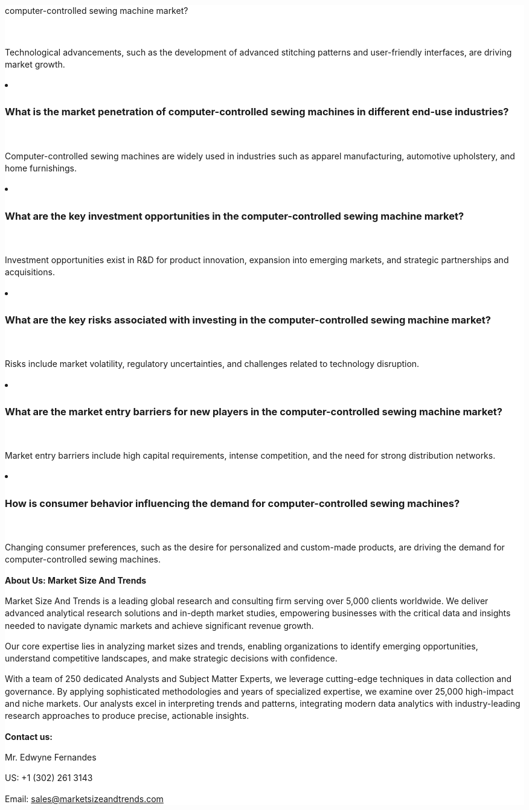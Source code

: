computer-controlled sewing machine market?</h3> <p>&nbsp;</p><p>Technological advancements, such as the development of advanced stitching patterns and user-friendly interfaces, are driving market growth.</p> </li> <li> <h3>What is the market penetration of computer-controlled sewing machines in different end-use industries?</h3> <p>&nbsp;</p><p>Computer-controlled sewing machines are widely used in industries such as apparel manufacturing, automotive upholstery, and home furnishings.</p> </li> <li> <h3>What are the key investment opportunities in the computer-controlled sewing machine market?</h3> <p>&nbsp;</p><p>Investment opportunities exist in R&D for product innovation, expansion into emerging markets, and strategic partnerships and acquisitions.</p> </li> <li> <h3>What are the key risks associated with investing in the computer-controlled sewing machine market?</h3> <p>&nbsp;</p><p>Risks include market volatility, regulatory uncertainties, and challenges related to technology disruption.</p> </li> <li> <h3>What are the market entry barriers for new players in the computer-controlled sewing machine market?</h3> <p>&nbsp;</p><p>Market entry barriers include high capital requirements, intense competition, and the need for strong distribution networks.</p> </li> <li> <h3>How is consumer behavior influencing the demand for computer-controlled sewing machines?</h3> <p>&nbsp;</p><p>Changing consumer preferences, such as the desire for personalized and custom-made products, are driving the demand for computer-controlled sewing machines.</p> </li></ol></body></html></p><p><strong>About Us:&nbsp;Market Size And Trends</strong></p><p>Market Size And Trends&nbsp;is a leading global research and consulting firm serving over 5,000 clients worldwide. We deliver advanced analytical research solutions and in-depth market studies, empowering businesses with the critical data and insights needed to navigate dynamic markets and achieve significant revenue growth.</p><p>Our core expertise lies in analyzing market sizes and trends, enabling organizations to identify emerging opportunities, understand competitive landscapes, and make strategic decisions with confidence.</p><p>With a team of 250 dedicated Analysts and Subject Matter Experts, we leverage cutting-edge techniques in data collection and governance. By applying sophisticated methodologies and years of specialized expertise, we examine over 25,000 high-impact and niche markets. Our analysts excel in interpreting trends and patterns, integrating modern data analytics with industry-leading research approaches to produce precise, actionable insights.</p><p><strong>Contact us:</strong></p><p>Mr. Edwyne Fernandes</p><p>US: +1 (302) 261 3143</p><p>Email: <a href="mailto:sales@marketsizeandtrends.com">sales@marketsizeandtrends.com</a>&nbsp;</p>
